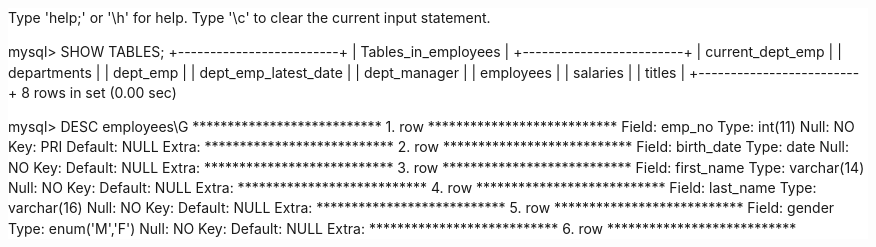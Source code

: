 Type 'help;' or '\h' for help. Type '\c' to clear the current input statement.
```sql

```
mysql> SHOW TABLES;
+-------------------------+
| Tables_in_employees     |
+-------------------------+
| current_dept_emp        |
| departments             |
| dept_emp                |
| dept_emp_latest_date    |
| dept_manager            |
| employees               |
| salaries                |
| titles                  |
+-------------------------+
8 rows in set (0.00 sec)
```sql

```
mysql> DESC employees\G
*************************** 1\. row ***************************
  Field: emp_no
   Type: int(11)
   Null: NO
    Key: PRI
Default: NULL
  Extra: 
*************************** 2\. row ***************************
  Field: birth_date
   Type: date
   Null: NO
    Key: 
Default: NULL
  Extra: 
*************************** 3\. row ***************************
  Field: first_name
   Type: varchar(14)
   Null: NO
    Key: 
Default: NULL
  Extra: 
*************************** 4\. row ***************************
  Field: last_name
   Type: varchar(16)
   Null: NO
    Key: 
Default: NULL
  Extra: 
*************************** 5\. row ***************************
  Field: gender
   Type: enum('M','F')
   Null: NO
    Key: 
Default: NULL
  Extra: 
*************************** 6\. row ***************************